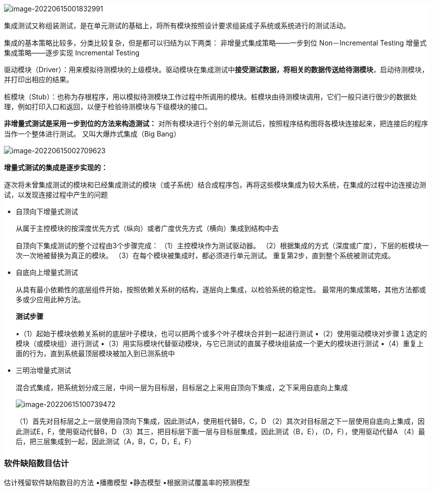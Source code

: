 ![image-20220615001832991](https://vvtorres.oss-cn-beijing.aliyuncs.com/image-20220615001832991.png)

集成测试又称组装测试，是在单元测试的基础上，将所有模块按照设计要求组装成子系统或系统进行的测试活动。

集成的基本策略比较多，分类比较复杂，但是都可以归结为以下两类：
非增量式集成策略——一步到位 Non－Incremental Testing
增量式集成策略——逐步实现 Incremental Testing

驱动模块（Driver）：用来模拟待测模块的上级模块。驱动模块在集成测试中**接受测试数据，将相关的数据传送给待测模块**，启动待测模块，并打印出相应的结果。

桩模块（Stub）：也称为存根程序，用以模拟待测模块工作过程中所调用的模块。桩模块由待测模块调用，它们一般只进行很少的数据处理，例如打印入口和返回，以便于检验待测模块与下级模块的接口。

**非增量式测试是采用一步到位的方法来构造测试：**
对所有模块进行个别的单元测试后，按照程序结构图将各模块连接起来，把连接后的程序当作一个整体进行测试。
又叫大爆炸式集成（Big Bang）

![image-20220615002709623](https://vvtorres.oss-cn-beijing.aliyuncs.com/image-20220615002709623.png)

**增量式测试的集成是逐步实现的：**

逐次将未曾集成测试的模块和已经集成测试的模块（或子系统）结合成程序包，再将这些模块集成为较大系统，在集成的过程中边连接边测试，以发现连接过程中产生的问题

- 自顶向下增量式测试

  从属于主控模块的按深度优先方式（纵向）或者广度优先方式（横向）集成到结构中去

  自顶向下集成测试的整个过程由3个步骤完成：
  （1）主控模块作为测试驱动器。
  （2）根据集成的方式（深度或广度），下层的桩模块一次一次地被替换为真正的模块。
  （3）在每个模块被集成时，都必须进行单元测试。
  重复第2步，直到整个系统被测试完成。

- 自底向上增量式测试

  从具有最小依赖性的底层组件开始，按照依赖关系树的结构，逐层向上集成，以检验系统的稳定性。
  最常用的集成策略，其他方法都或多或少应用此种方法。

  **测试步骤**

  •（1）起始于模块依赖关系树的底层叶子模块，也可以把两个或多个叶子模块合并到一起进行测试
  •（2）使用驱动模块对步骤１选定的模块（或模块组）进行测试
  •（3）用实际模块代替驱动模块，与它已测试的直属子模块组装成一个更大的模块进行测试
  •（4）重复上面的行为，直到系统最顶层模块被加入到已测系统中

- 三明治增量式测试

  混合式集成，把系统划分成三层，中间一层为目标层，目标层之上采用自顶向下集成，之下采用自底向上集成

  ![image-20220615100739472](https://vvtorres.oss-cn-beijing.aliyuncs.com/image-20220615100739472.png)

  （1）首先对目标层之上一层使用自顶向下集成，因此测试A，使用桩代替B，C，D
  （2）其次对目标层之下一层使用自底向上集成，因此测试E，F，使用驱动代替B，D
  （3）其三，把目标层下面一层与目标层集成，因此测试（B，E），（D，F），使用驱动代替A
  （4）最后，把三层集成到一起，因此测试（A，B，C，D，E，F）

### 软件缺陷数目估计

估计残留软件缺陷数目的方法
•播撒模型
•静态模型
•根据测试覆盖率的预测模型
